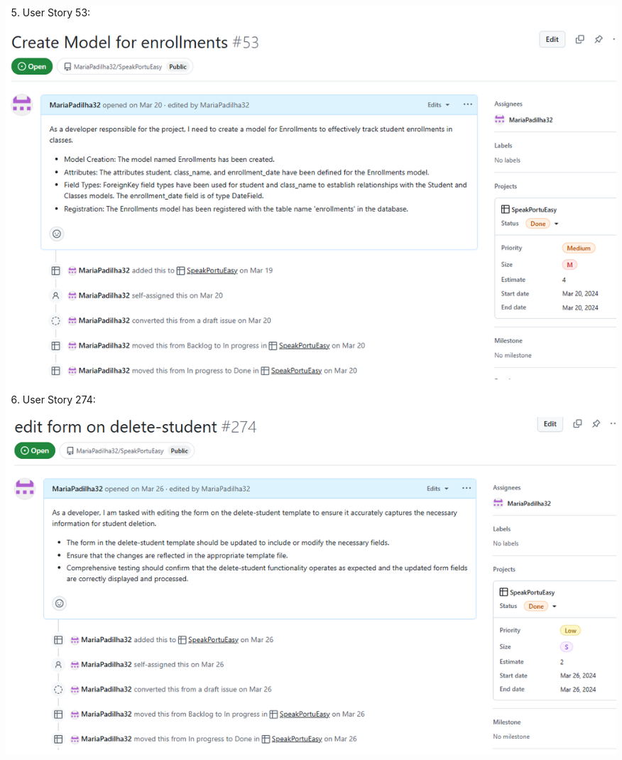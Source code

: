 5. User Story 53:
<img src="docs/images/userstory53.png">

6. User Story 274:
<img src="docs/images/userstory274.png">
